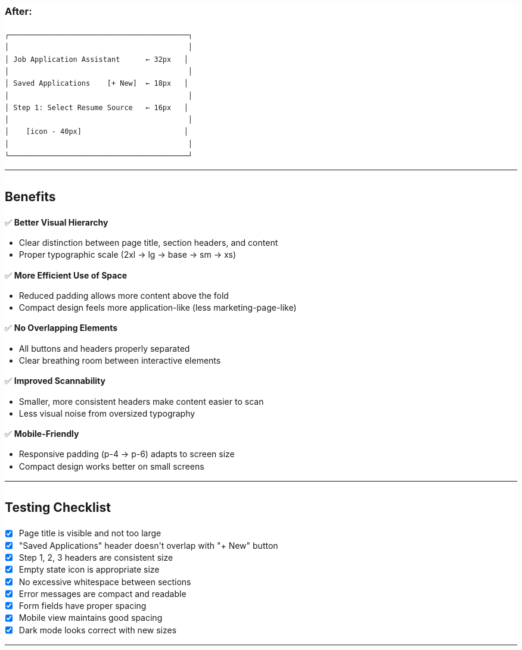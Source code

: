 ### After:

```
┌──────────────────────────────────────────┐
│                                          │
│ Job Application Assistant      ← 32px   │
│                                          │
│ Saved Applications    [+ New]  ← 18px   │
│                                          │
│ Step 1: Select Resume Source   ← 16px   │
│                                          │
│    [icon - 40px]                        │
│                                          │
└──────────────────────────────────────────┘
```

---

## Benefits

✅ **Better Visual Hierarchy**

- Clear distinction between page title, section headers, and content
- Proper typographic scale (2xl → lg → base → sm → xs)

✅ **More Efficient Use of Space**

- Reduced padding allows more content above the fold
- Compact design feels more application-like (less marketing-page-like)

✅ **No Overlapping Elements**

- All buttons and headers properly separated
- Clear breathing room between interactive elements

✅ **Improved Scannability**

- Smaller, more consistent headers make content easier to scan
- Less visual noise from oversized typography

✅ **Mobile-Friendly**

- Responsive padding (p-4 → p-6) adapts to screen size
- Compact design works better on small screens

---

## Testing Checklist

- [x] Page title is visible and not too large
- [x] "Saved Applications" header doesn't overlap with "+ New" button
- [x] Step 1, 2, 3 headers are consistent size
- [x] Empty state icon is appropriate size
- [x] No excessive whitespace between sections
- [x] Error messages are compact and readable
- [x] Form fields have proper spacing
- [x] Mobile view maintains good spacing
- [x] Dark mode looks correct with new sizes

---